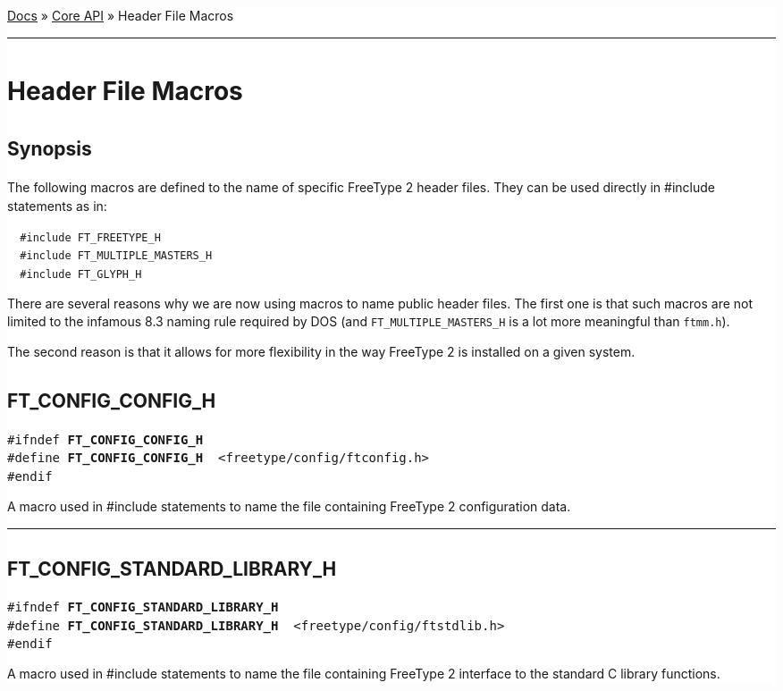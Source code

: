 [Docs](ft2-index.md) &raquo; [Core API](ft2-toc.md#core-api) &raquo; Header File Macros

-------------------------------

# Header File Macros

## Synopsis

The following macros are defined to the name of specific FreeType&nbsp;2 header files. They can be used directly in #include statements as in:
```
  #include FT_FREETYPE_H
  #include FT_MULTIPLE_MASTERS_H
  #include FT_GLYPH_H
```

There are several reasons why we are now using macros to name public header files. The first one is that such macros are not limited to the infamous 8.3&nbsp;naming rule required by DOS (and `FT_MULTIPLE_MASTERS_H` is a lot more meaningful than `ftmm.h`).

The second reason is that it allows for more flexibility in the way FreeType&nbsp;2 is installed on a given system.

## FT_CONFIG_CONFIG_H


<div class = "codehilite">
<pre>
#<span class="keyword">ifndef</span> <b>FT_CONFIG_CONFIG_H</b>
#<span class="keyword">define</span> <b>FT_CONFIG_CONFIG_H</b>  &lt;freetype/config/ftconfig.h&gt;
#<span class="keyword">endif</span>
</pre>
</div>


A macro used in #include statements to name the file containing FreeType&nbsp;2 configuration data.

<hr>

## FT_CONFIG_STANDARD_LIBRARY_H


<div class = "codehilite">
<pre>
#<span class="keyword">ifndef</span> <b>FT_CONFIG_STANDARD_LIBRARY_H</b>
#<span class="keyword">define</span> <b>FT_CONFIG_STANDARD_LIBRARY_H</b>  &lt;freetype/config/ftstdlib.h&gt;
#<span class="keyword">endif</span>
</pre>
</div>


A macro used in #include statements to name the file containing FreeType&nbsp;2 interface to the standard C library functions.
